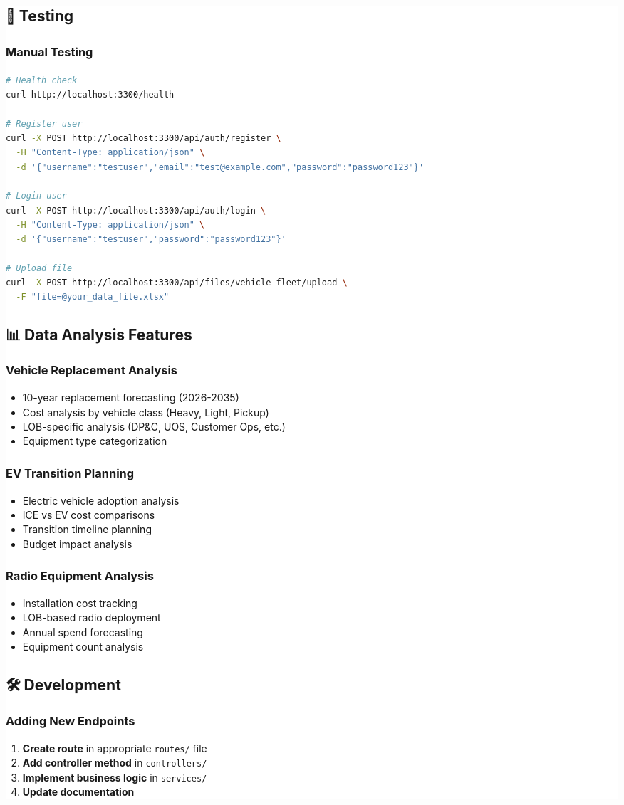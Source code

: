 ## 🧪 Testing

### Manual Testing
```bash
# Health check
curl http://localhost:3300/health

# Register user
curl -X POST http://localhost:3300/api/auth/register \
  -H "Content-Type: application/json" \
  -d '{"username":"testuser","email":"test@example.com","password":"password123"}'

# Login user
curl -X POST http://localhost:3300/api/auth/login \
  -H "Content-Type: application/json" \
  -d '{"username":"testuser","password":"password123"}'

# Upload file
curl -X POST http://localhost:3300/api/files/vehicle-fleet/upload \
  -F "file=@your_data_file.xlsx"
```

## 📊 Data Analysis Features

### Vehicle Replacement Analysis
- 10-year replacement forecasting (2026-2035)
- Cost analysis by vehicle class (Heavy, Light, Pickup)
- LOB-specific analysis (DP&C, UOS, Customer Ops, etc.)
- Equipment type categorization

### EV Transition Planning
- Electric vehicle adoption analysis
- ICE vs EV cost comparisons
- Transition timeline planning
- Budget impact analysis

### Radio Equipment Analysis
- Installation cost tracking
- LOB-based radio deployment
- Annual spend forecasting
- Equipment count analysis

## 🛠️ Development

### Adding New Endpoints

1. **Create route** in appropriate `routes/` file
2. **Add controller method** in `controllers/`
3. **Implement business logic** in `services/`
4. **Update documentation**
